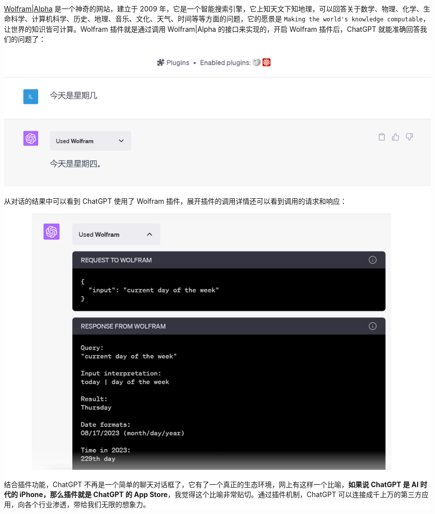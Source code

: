 [Wolfram|Alpha](https://www.wolframalpha.com/) 是一个神奇的网站，建立于 2009 年，它是一个智能搜索引擎，它上知天文下知地理，可以回答关于数学、物理、化学、生命科学、计算机科学、历史、地理、音乐、文化、天气、时间等等方面的问题，它的愿景是 `Making the world's knowledge computable`，让世界的知识皆可计算。Wolfram 插件就是通过调用 Wolfram|Alpha 的接口来实现的，开启 Wolfram 插件后，ChatGPT 就能准确回答我们的问题了：

![](./images/day-of-the-week-with-plugins.png)

从对话的结果中可以看到 ChatGPT 使用了 Wolfram 插件，展开插件的调用详情还可以看到调用的请求和响应：

![](./images/wolfram-detail.png)

结合插件功能，ChatGPT 不再是一个简单的聊天对话框了，它有了一个真正的生态环境，网上有这样一个比喻，**如果说 ChatGPT 是 AI 时代的 iPhone，那么插件就是 ChatGPT 的 App Store**，我觉得这个比喻非常贴切。通过插件机制，ChatGPT 可以连接成千上万的第三方应用，向各个行业渗透，带给我们无限的想象力。
